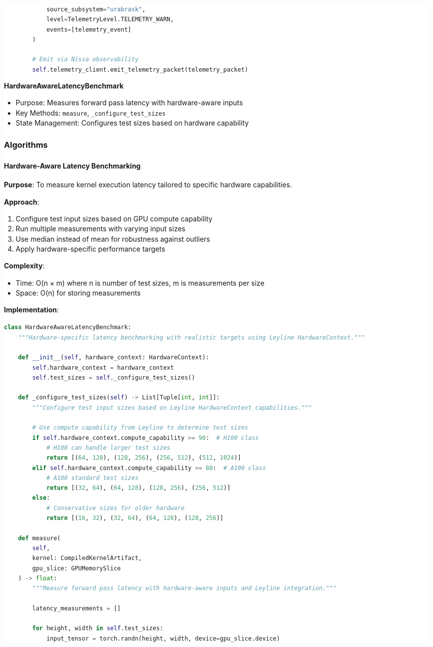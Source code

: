 ```python
            source_subsystem="urabrask",
            level=TelemetryLevel.TELEMETRY_WARN,
            events=[telemetry_event]
        )

        # Emit via Nissa observability
        self.telemetry_client.emit_telemetry_packet(telemetry_packet)
```

**HardwareAwareLatencyBenchmark**
- Purpose: Measures forward pass latency with hardware-aware inputs
- Key Methods: `measure`, `_configure_test_sizes`
- State Management: Configures test sizes based on hardware capability

### Algorithms

#### Hardware-Aware Latency Benchmarking

**Purpose**: To measure kernel execution latency tailored to specific hardware capabilities.

**Approach**:
1. Configure test input sizes based on GPU compute capability
2. Run multiple measurements with varying input sizes
3. Use median instead of mean for robustness against outliers
4. Apply hardware-specific performance targets

**Complexity**:
- Time: O(n × m) where n is number of test sizes, m is measurements per size
- Space: O(n) for storing measurements

**Implementation**:
```python
class HardwareAwareLatencyBenchmark:
    """Hardware-specific latency benchmarking with realistic targets using Leyline HardwareContext."""

    def __init__(self, hardware_context: HardwareContext):
        self.hardware_context = hardware_context
        self.test_sizes = self._configure_test_sizes()

    def _configure_test_sizes(self) -> List[Tuple[int, int]]:
        """Configure test input sizes based on Leyline HardwareContext capabilities."""

        # Use compute capability from Leyline to determine test sizes
        if self.hardware_context.compute_capability >= 90:  # H100 class
            # H100 can handle larger test sizes
            return [(64, 128), (128, 256), (256, 512), (512, 1024)]
        elif self.hardware_context.compute_capability >= 80:  # A100 class
            # A100 standard test sizes
            return [(32, 64), (64, 128), (128, 256), (256, 512)]
        else:
            # Conservative sizes for older hardware
            return [(16, 32), (32, 64), (64, 128), (128, 256)]

    def measure(
        self,
        kernel: CompiledKernelArtifact,
        gpu_slice: GPUMemorySlice
    ) -> float:
        """Measure forward pass latency with hardware-aware inputs and Leyline integration."""

        latency_measurements = []

        for height, width in self.test_sizes:
            input_tensor = torch.randn(height, width, device=gpu_slice.device)
```